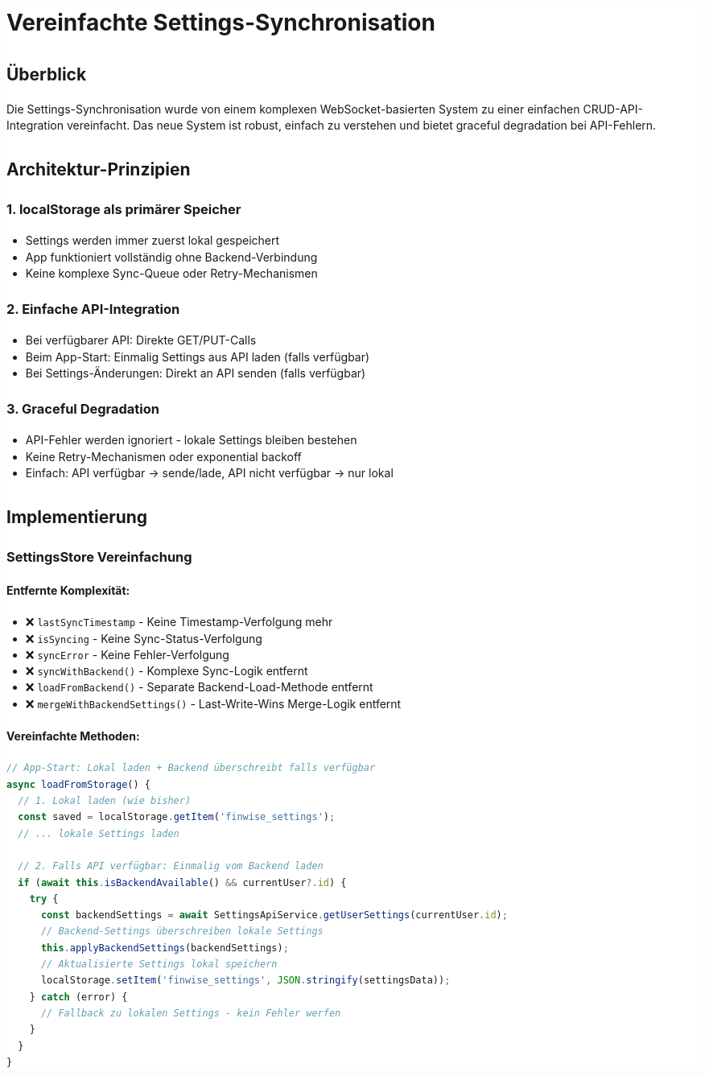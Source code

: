 # Vereinfachte Settings-Synchronisation

## Überblick

Die Settings-Synchronisation wurde von einem komplexen WebSocket-basierten System zu einer einfachen CRUD-API-Integration vereinfacht. Das neue System ist robust, einfach zu verstehen und bietet graceful degradation bei API-Fehlern.

## Architektur-Prinzipien

### 1. localStorage als primärer Speicher
- Settings werden immer zuerst lokal gespeichert
- App funktioniert vollständig ohne Backend-Verbindung
- Keine komplexe Sync-Queue oder Retry-Mechanismen

### 2. Einfache API-Integration
- Bei verfügbarer API: Direkte GET/PUT-Calls
- Beim App-Start: Einmalig Settings aus API laden (falls verfügbar)
- Bei Settings-Änderungen: Direkt an API senden (falls verfügbar)

### 3. Graceful Degradation
- API-Fehler werden ignoriert - lokale Settings bleiben bestehen
- Keine Retry-Mechanismen oder exponential backoff
- Einfach: API verfügbar → sende/lade, API nicht verfügbar → nur lokal

## Implementierung

### SettingsStore Vereinfachung

#### Entfernte Komplexität:
- ❌ `lastSyncTimestamp` - Keine Timestamp-Verfolgung mehr
- ❌ `isSyncing` - Keine Sync-Status-Verfolgung
- ❌ `syncError` - Keine Fehler-Verfolgung
- ❌ `syncWithBackend()` - Komplexe Sync-Logik entfernt
- ❌ `loadFromBackend()` - Separate Backend-Load-Methode entfernt
- ❌ `mergeWithBackendSettings()` - Last-Write-Wins Merge-Logik entfernt

#### Vereinfachte Methoden:

```typescript
// App-Start: Lokal laden + Backend überschreibt falls verfügbar
async loadFromStorage() {
  // 1. Lokal laden (wie bisher)
  const saved = localStorage.getItem('finwise_settings');
  // ... lokale Settings laden

  // 2. Falls API verfügbar: Einmalig vom Backend laden
  if (await this.isBackendAvailable() && currentUser?.id) {
    try {
      const backendSettings = await SettingsApiService.getUserSettings(currentUser.id);
      // Backend-Settings überschreiben lokale Settings
      this.applyBackendSettings(backendSettings);
      // Aktualisierte Settings lokal speichern
      localStorage.setItem('finwise_settings', JSON.stringify(settingsData));
    } catch (error) {
      // Fallback zu lokalen Settings - kein Fehler werfen
    }
  }
}

```